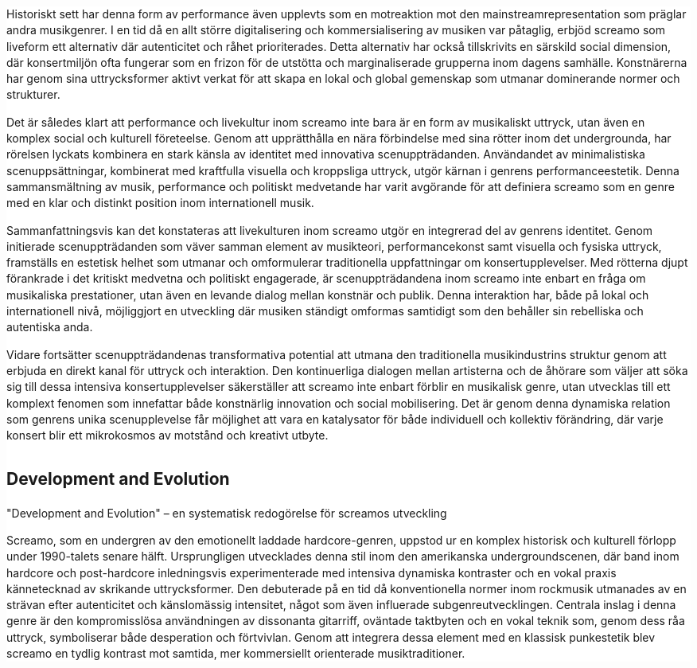 Historiskt sett har denna form av performance även upplevts som en motreaktion mot den
mainstreamrepresentation som präglar andra musikgenrer. I en tid då en allt större digitalisering
och kommersialisering av musiken var påtaglig, erbjöd screamo som liveform ett alternativ där
autenticitet och råhet prioriterades. Detta alternativ har också tillskrivits en särskild social
dimension, där konsertmiljön ofta fungerar som en frizon för de utstötta och marginaliserade
grupperna inom dagens samhälle. Konstnärerna har genom sina uttrycksformer aktivt verkat för att
skapa en lokal och global gemenskap som utmanar dominerande normer och strukturer.

Det är således klart att performance och livekultur inom screamo inte bara är en form av musikaliskt
uttryck, utan även en komplex social och kulturell företeelse. Genom att upprätthålla en nära
förbindelse med sina rötter inom det undergrounda, har rörelsen lyckats kombinera en stark känsla av
identitet med innovativa scenuppträdanden. Användandet av minimalistiska scenuppsättningar,
kombinerat med kraftfulla visuella och kroppsliga uttryck, utgör kärnan i genrens
performanceestetik. Denna sammansmältning av musik, performance och politiskt medvetande har varit
avgörande för att definiera screamo som en genre med en klar och distinkt position inom
internationell musik.

Sammanfattningsvis kan det konstateras att livekulturen inom screamo utgör en integrerad del av
genrens identitet. Genom initierade scenuppträdanden som väver samman element av musikteori,
performancekonst samt visuella och fysiska uttryck, framställs en estetisk helhet som utmanar och
omformulerar traditionella uppfattningar om konsertupplevelser. Med rötterna djupt förankrade i det
kritiskt medvetna och politiskt engagerade, är scenuppträdandena inom screamo inte enbart en fråga
om musikaliska prestationer, utan även en levande dialog mellan konstnär och publik. Denna
interaktion har, både på lokal och internationell nivå, möjliggjort en utveckling där musiken
ständigt omformas samtidigt som den behåller sin rebelliska och autentiska anda.

Vidare fortsätter scenuppträdandenas transformativa potential att utmana den traditionella
musikindustrins struktur genom att erbjuda en direkt kanal för uttryck och interaktion. Den
kontinuerliga dialogen mellan artisterna och de åhörare som väljer att söka sig till dessa intensiva
konsertupplevelser säkerställer att screamo inte enbart förblir en musikalisk genre, utan utvecklas
till ett komplext fenomen som innefattar både konstnärlig innovation och social mobilisering. Det är
genom denna dynamiska relation som genrens unika scenupplevelse får möjlighet att vara en
katalysator för både individuell och kollektiv förändring, där varje konsert blir ett mikrokosmos av
motstånd och kreativt utbyte.

## Development and Evolution

"Development and Evolution" – en systematisk redogörelse för screamos utveckling

Screamo, som en undergren av den emotionellt laddade hardcore-genren, uppstod ur en komplex
historisk och kulturell förlopp under 1990-talets senare hälft. Ursprungligen utvecklades denna stil
inom den amerikanska undergroundscenen, där band inom hardcore och post-hardcore inledningsvis
experimenterade med intensiva dynamiska kontraster och en vokal praxis kännetecknad av skrikande
uttrycksformer. Den debuterade på en tid då konventionella normer inom rockmusik utmanades av en
strävan efter autenticitet och känslomässig intensitet, något som även influerade
subgenreutvecklingen. Centrala inslag i denna genre är den kompromisslösa användningen av dissonanta
gitarriff, oväntade taktbyten och en vokal teknik som, genom dess råa uttryck, symboliserar både
desperation och förtvivlan. Genom att integrera dessa element med en klassisk punkestetik blev
screamo en tydlig kontrast mot samtida, mer kommersiellt orienterade musiktraditioner.
